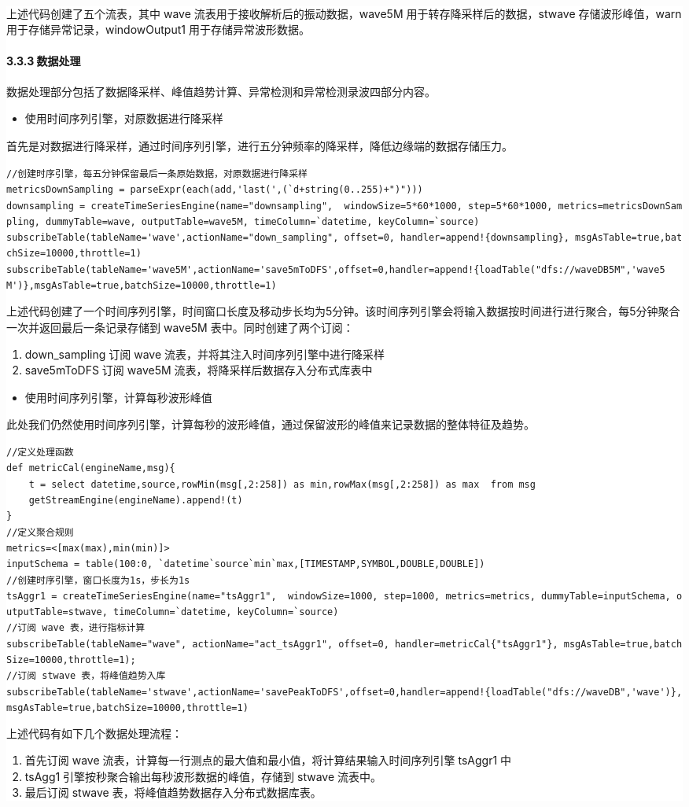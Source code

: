 上述代码创建了五个流表，其中 wave 流表用于接收解析后的振动数据，wave5M 用于转存降采样后的数据，stwave 存储波形峰值，warn 用于存储异常记录，windowOutput1 用于存储异常波形数据。

#### 3.3.3 数据处理

数据处理部分包括了数据降采样、峰值趋势计算、异常检测和异常检测录波四部分内容。

* 使用时间序列引擎，对原数据进行降采样

首先是对数据进行降采样，通过时间序列引擎，进行五分钟频率的降采样，降低边缘端的数据存储压力。

```
//创建时序引擎，每五分钟保留最后一条原始数据，对原数据进行降采样
metricsDownSampling = parseExpr(each(add,'last(',(`d+string(0..255)+")")))
downsampling = createTimeSeriesEngine(name="downsampling",  windowSize=5*60*1000, step=5*60*1000, metrics=metricsDownSampling, dummyTable=wave, outputTable=wave5M, timeColumn=`datetime, keyColumn=`source)
subscribeTable(tableName='wave',actionName="down_sampling", offset=0, handler=append!{downsampling}, msgAsTable=true,batchSize=10000,throttle=1)
subscribeTable(tableName='wave5M',actionName='save5mToDFS',offset=0,handler=append!{loadTable("dfs://waveDB5M",'wave5M')},msgAsTable=true,batchSize=10000,throttle=1)
```

上述代码创建了一个时间序列引擎，时间窗口长度及移动步长均为5分钟。该时间序列引擎会将输入数据按时间进行进行聚合，每5分钟聚合一次并返回最后一条记录存储到 wave5M 表中。同时创建了两个订阅：

1. down\_sampling 订阅 wave 流表，并将其注入时间序列引擎中进行降采样
2. save5mToDFS 订阅 wave5M 流表，将降采样后数据存入分布式库表中

* 使用时间序列引擎，计算每秒波形峰值

此处我们仍然使用时间序列引擎，计算每秒的波形峰值，通过保留波形的峰值来记录数据的整体特征及趋势。

```
//定义处理函数
def metricCal(engineName,msg){
	t = select datetime,source,rowMin(msg[,2:258]) as min,rowMax(msg[,2:258]) as max  from msg
    getStreamEngine(engineName).append!(t)
}
//定义聚合规则
metrics=<[max(max),min(min)]>
inputSchema = table(100:0, `datetime`source`min`max,[TIMESTAMP,SYMBOL,DOUBLE,DOUBLE])
//创建时序引擎，窗口长度为1s，步长为1s
tsAggr1 = createTimeSeriesEngine(name="tsAggr1",  windowSize=1000, step=1000, metrics=metrics, dummyTable=inputSchema, outputTable=stwave, timeColumn=`datetime, keyColumn=`source)
//订阅 wave 表，进行指标计算
subscribeTable(tableName="wave", actionName="act_tsAggr1", offset=0, handler=metricCal{"tsAggr1"}, msgAsTable=true,batchSize=10000,throttle=1);
//订阅 stwave 表，将峰值趋势入库
subscribeTable(tableName='stwave',actionName='savePeakToDFS',offset=0,handler=append!{loadTable("dfs://waveDB",'wave')},msgAsTable=true,batchSize=10000,throttle=1)
```

上述代码有如下几个数据处理流程：

1. 首先订阅 wave 流表，计算每一行测点的最大值和最小值，将计算结果输入时间序列引擎 tsAggr1 中
2. tsAgg1 引擎按秒聚合输出每秒波形数据的峰值，存储到 stwave 流表中。
3. 最后订阅 stwave 表，将峰值趋势数据存入分布式数据库表。
